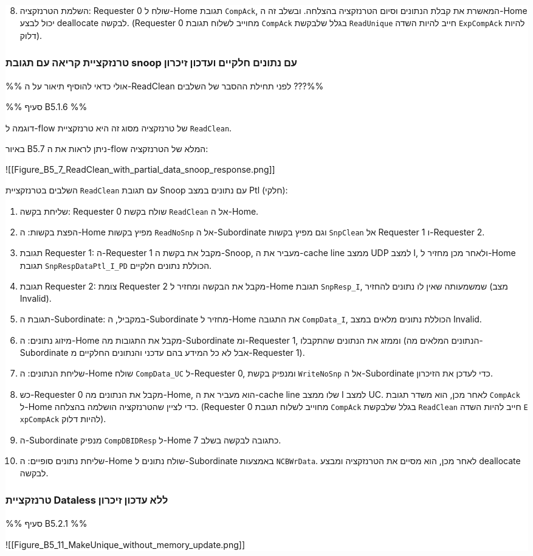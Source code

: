 8. השלמת הטרנזקציה: Requester 0 שולח ל-Home תגובת `CompAck`, המאשרת את קבלת הנתונים וסיום הטרנזקציה בהצלחה. ובשלב זה ה-Home יכול לבצע deallocate לבקשה. (Requester 0 מחוייב לשלוח  תגובת `CompAck` בגלל שלבקשת `ReadUnique` חייב להיות השדה `ExpCompAck` להיות דלוק).



### טרנזקציית קריאה עם תגובת snoop עם נתונים חלקיים ועדכון זיכרון

%% אולי כדאי להוסיף תיאור על ה-ReadClean לפני תחילת ההסבר של השלבים ???%%

 %% סעיף B5.1.6 %%
 
דוגמה ל-flow של טרנזקציה מסוג זה היא טרנזקציית `ReadClean`.

באיור B5.7 ניתן לראות את ה-flow המלא של הטרנזקציה:

![[Figure_B5_7_ReadClean_with_partial_data_snoop_response.png]]


השלבים בטרנזקציית `ReadClean` עם תגובת Snoop עם נתונים במצב Ptl (חלקי):

1. שליחת בקשה: Requester 0 שולח בקשת `ReadClean` אל ה-Home.

2. הפצת בקשות: ה-Home מפיץ בקשות `ReadNoSnp` אל ה-Subordinate וגם מפיץ בקשות `SnpClean` אל Requester 1 ו-Requester 2.

3. תגובת Requester 1: ה-Requester 1 מקבל את בקשת ה-Snoop, מעביר את ה-cache line ממצב UDP למצב I, ולאחר מכן מחזיר ל-Home תגובת `SnpRespDataPtl_I_PD` הכוללת נתונים חלקיים.

4. תגובת Requester 2: צומת Requester 2 מקבל את הבקשה ומחזיר ל-Home תגובת `SnpResp_I`, שמשמעותה שאין לו נתונים להחזיר (מצב Invalid).

5. תגובת ה-Subordinate: במקביל, ה-Subordinate מחזיר ל-Home את התגובה `CompData_I`, הכוללת נתונים מלאים במצב Invalid.

6. מיזוג נתונים: ה-Home מקבל את התגובות מה-Subordinate ומ-Requester 1, וממזג את הנתונים שהתקבלו (הנתונים המלאים מה-Subordinate אבל לא כל המידע בהם עדכני והנתונים החלקיים מ-Requester 1).

7. שליחת הנתונים: ה-Home שולח `CompData_UC` ל-Requester 0, ומנפיק בקשת `WriteNoSnp` אל ה-Subordinate כדי לעדכן את הזיכרון.

8. כש-Requester 0 מקבל את הנתונים מה-Home, הוא מעביר את ה-cache line שלו ממצב I למצב UC. לאחר מכן, הוא משדר תגובת `CompAck` ל-Home כדי לציין שהטרנזקציה הושלמה בהצלחה. (Requester 0 מחוייב לשלוח  תגובת `CompAck` בגלל שלבקשת `ReadClean` חייב להיות השדה `ExpCompAck` להיות דלוק).

9. ה-Subordinate מנפיק `CompDBIDResp` ל-Home כתגובה לבקשה בשלב 7.

10. שליחת נתונים סופיים: ה-Home שולח נתונים ל-Subordinate באמצעות `NCBWrData`. לאחר מכן, הוא מסיים את הטרנזקציה ומבצע deallocate לבקשה.



### טרנזקציית Dataless ללא עדכון זיכרון


%% סעיף B5.2.1 %%

![[Figure_B5_11_MakeUnique_without_memory_update.png]]

